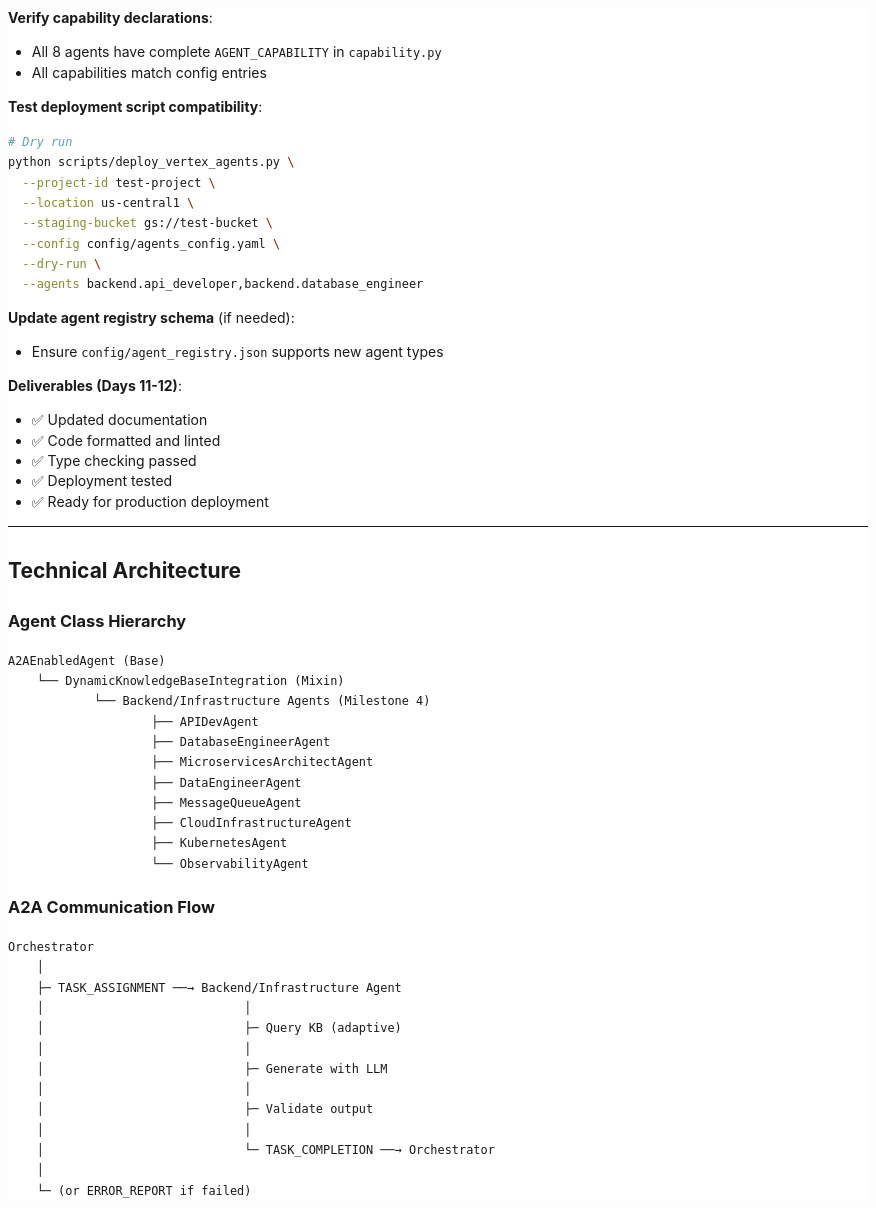 **Verify capability declarations**:
- All 8 agents have complete `AGENT_CAPABILITY` in `capability.py`
- All capabilities match config entries

**Test deployment script compatibility**:
```bash
# Dry run
python scripts/deploy_vertex_agents.py \
  --project-id test-project \
  --location us-central1 \
  --staging-bucket gs://test-bucket \
  --config config/agents_config.yaml \
  --dry-run \
  --agents backend.api_developer,backend.database_engineer
```

**Update agent registry schema** (if needed):
- Ensure `config/agent_registry.json` supports new agent types

**Deliverables (Days 11-12)**:
- ✅ Updated documentation
- ✅ Code formatted and linted
- ✅ Type checking passed
- ✅ Deployment tested
- ✅ Ready for production deployment

---

## Technical Architecture

### Agent Class Hierarchy

```
A2AEnabledAgent (Base)
    └── DynamicKnowledgeBaseIntegration (Mixin)
            └── Backend/Infrastructure Agents (Milestone 4)
                    ├── APIDevAgent
                    ├── DatabaseEngineerAgent
                    ├── MicroservicesArchitectAgent
                    ├── DataEngineerAgent
                    ├── MessageQueueAgent
                    ├── CloudInfrastructureAgent
                    ├── KubernetesAgent
                    └── ObservabilityAgent
```

### A2A Communication Flow

```
Orchestrator
    │
    ├─ TASK_ASSIGNMENT ──→ Backend/Infrastructure Agent
    │                            │
    │                            ├─ Query KB (adaptive)
    │                            │
    │                            ├─ Generate with LLM
    │                            │
    │                            ├─ Validate output
    │                            │
    │                            └─ TASK_COMPLETION ──→ Orchestrator
    │
    └─ (or ERROR_REPORT if failed)
```
